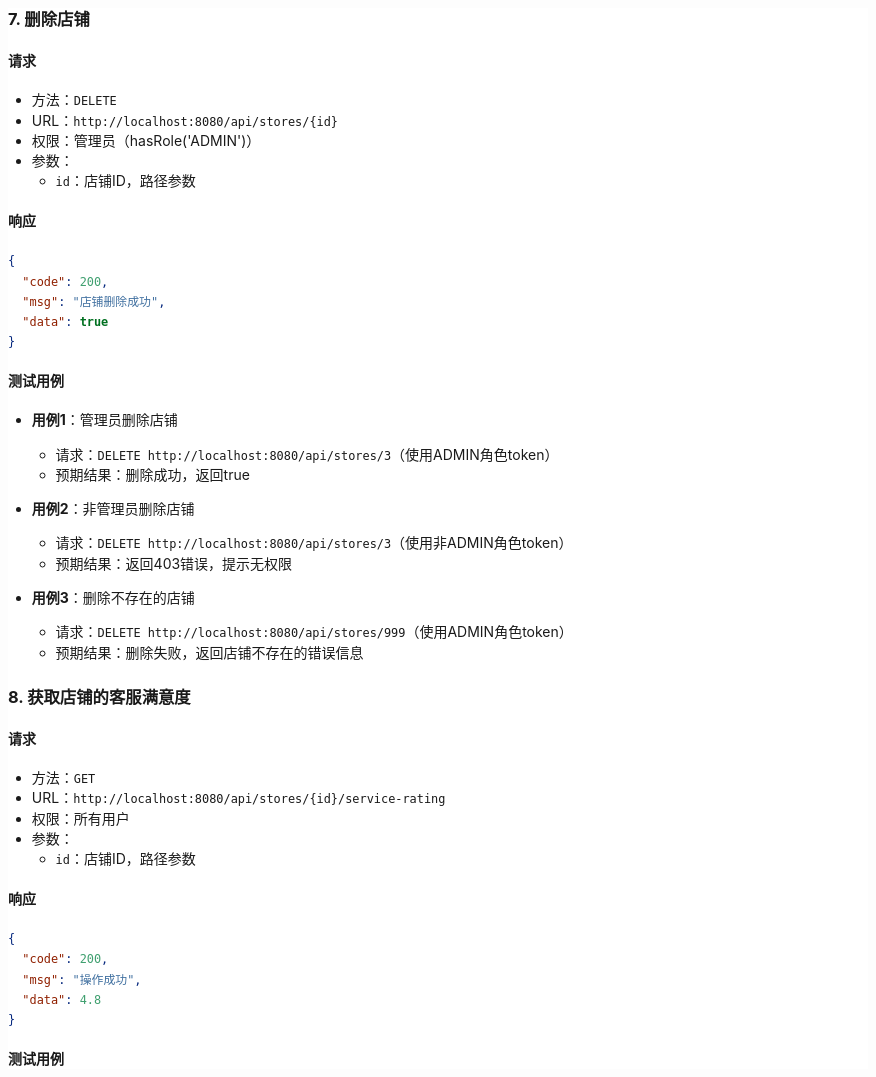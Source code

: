 ### 7. 删除店铺

#### 请求

- 方法：`DELETE`
- URL：`http://localhost:8080/api/stores/{id}`
- 权限：管理员（hasRole('ADMIN')）
- 参数：
  - `id`：店铺ID，路径参数

#### 响应

```json
{
  "code": 200,
  "msg": "店铺删除成功",
  "data": true
}
```

#### 测试用例

- **用例1**：管理员删除店铺
  - 请求：`DELETE http://localhost:8080/api/stores/3`（使用ADMIN角色token）
  - 预期结果：删除成功，返回true

- **用例2**：非管理员删除店铺
  - 请求：`DELETE http://localhost:8080/api/stores/3`（使用非ADMIN角色token）
  - 预期结果：返回403错误，提示无权限

- **用例3**：删除不存在的店铺
  - 请求：`DELETE http://localhost:8080/api/stores/999`（使用ADMIN角色token）
  - 预期结果：删除失败，返回店铺不存在的错误信息

### 8. 获取店铺的客服满意度

#### 请求

- 方法：`GET`
- URL：`http://localhost:8080/api/stores/{id}/service-rating`
- 权限：所有用户
- 参数：
  - `id`：店铺ID，路径参数

#### 响应

```json
{
  "code": 200,
  "msg": "操作成功",
  "data": 4.8
}
```

#### 测试用例
